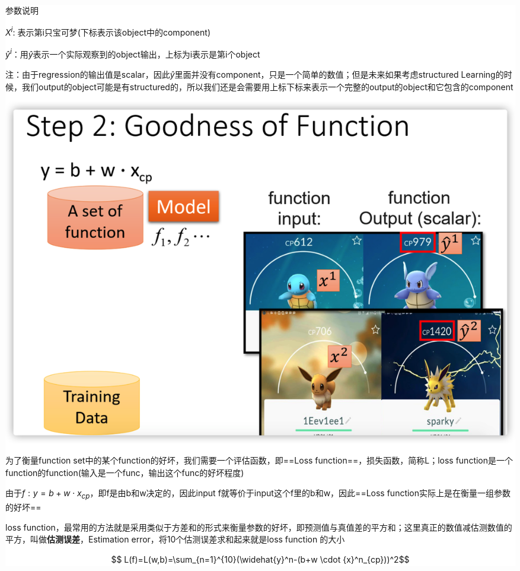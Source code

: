 参数说明

$X^i$: 表示第i只宝可梦(下标表示该object中的component)

$\widehat{y}^i$：用$\widehat{y}$表示一个实际观察到的object输出，上标为i表示是第i个object

注：由于regression的输出值是scalar，因此$\widehat{y}$里面并没有component，只是一个简单的数值；但是未来如果考虑structured Learning的时候，我们output的object可能是有structured的，所以我们还是会需要用上标下标来表示一个完整的output的object和它包含的component

![step2_1](/img/step2_1.png)

为了衡量function set中的某个function的好坏，我们需要一个评估函数，即==Loss function==，损失函数，简称L；loss function是一个function的function(输入是一个func，输出这个func的好坏程度)

由于$f:y=b+w \cdot x_{cp}$，即f是由b和w决定的，因此input f就等价于input这个f里的b和w，因此==Loss function实际上是在衡量一组参数的好坏==

loss function，最常用的方法就是采用类似于方差和的形式来衡量参数的好坏，即预测值与真值差的平方和；这里真正的数值减估测数值的平方，叫做**估测误差**，Estimation error，将10个估测误差求和起来就是loss function 的大小

$$ L(f)=L(w,b)=\sum_{n=1}^{10}(\widehat{y}^n-(b+w \cdot {x}^n_{cp}))^2$$